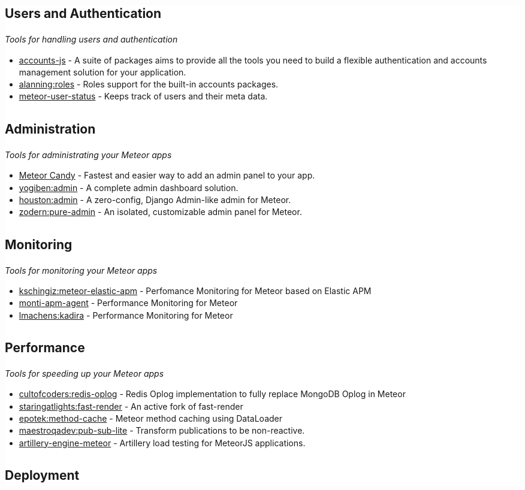 ## Users and Authentication

_Tools for handling users and authentication_

- [accounts-js](https://github.com/accounts-js/accounts) - A suite of packages aims to provide all the tools you need to build a flexible authentication and accounts management solution for your application.
- [alanning:roles](https://github.com/Meteor-Community-Packages/meteor-roles) - Roles support for the built-in accounts packages.
- [meteor-user-status](https://github.com/Meteor-Community-Packages/meteor-user-status) - Keeps track of users and their meta data.

## Administration

_Tools for administrating your Meteor apps_

- [Meteor Candy](https://www.meteorcandy.com/) - Fastest and easier way to add an admin panel to your app.
- [yogiben:admin](https://github.com/yogiben/meteor-admin) - A complete admin dashboard solution.
- [houston:admin](https://github.com/gterrono/houston) - A zero-config, Django Admin-like admin for Meteor.
- [zodern:pure-admin](https://github.com/zodern/meteor-pure-admin) - An isolated, customizable admin panel for Meteor.

## Monitoring

_Tools for monitoring your Meteor apps_

- [kschingiz:meteor-elastic-apm](https://github.com/kschingiz/meteor-elastic-apm) - Perfomance Monitoring for Meteor based on Elastic APM
- [monti-apm-agent](https://github.com/monti-apm/monti-apm-agent) - Performance Monitoring for Meteor
- [lmachens:kadira](https://github.com/lmachens/kadira) - Performance Monitoring for Meteor

## Performance

_Tools for speeding up your Meteor apps_

- [cultofcoders:redis-oplog](https://github.com/cult-of-coders/redis-oplog) - Redis Oplog implementation to fully replace MongoDB Oplog in Meteor
- [staringatlights:fast-render](https://github.com/abecks/meteor-fast-render) - An active fork of fast-render
- [epotek:method-cache](https://github.com/e-Potek/method-cache) - Meteor method caching using DataLoader
- [maestroqadev:pub-sub-lite](https://github.com/adtribute/pub-sub-lite) - Transform publications to be non-reactive.
- [artillery-engine-meteor](https://github.com/kschingiz/artillery-engine-meteor) - Artillery load testing for MeteorJS applications.

## Deployment
